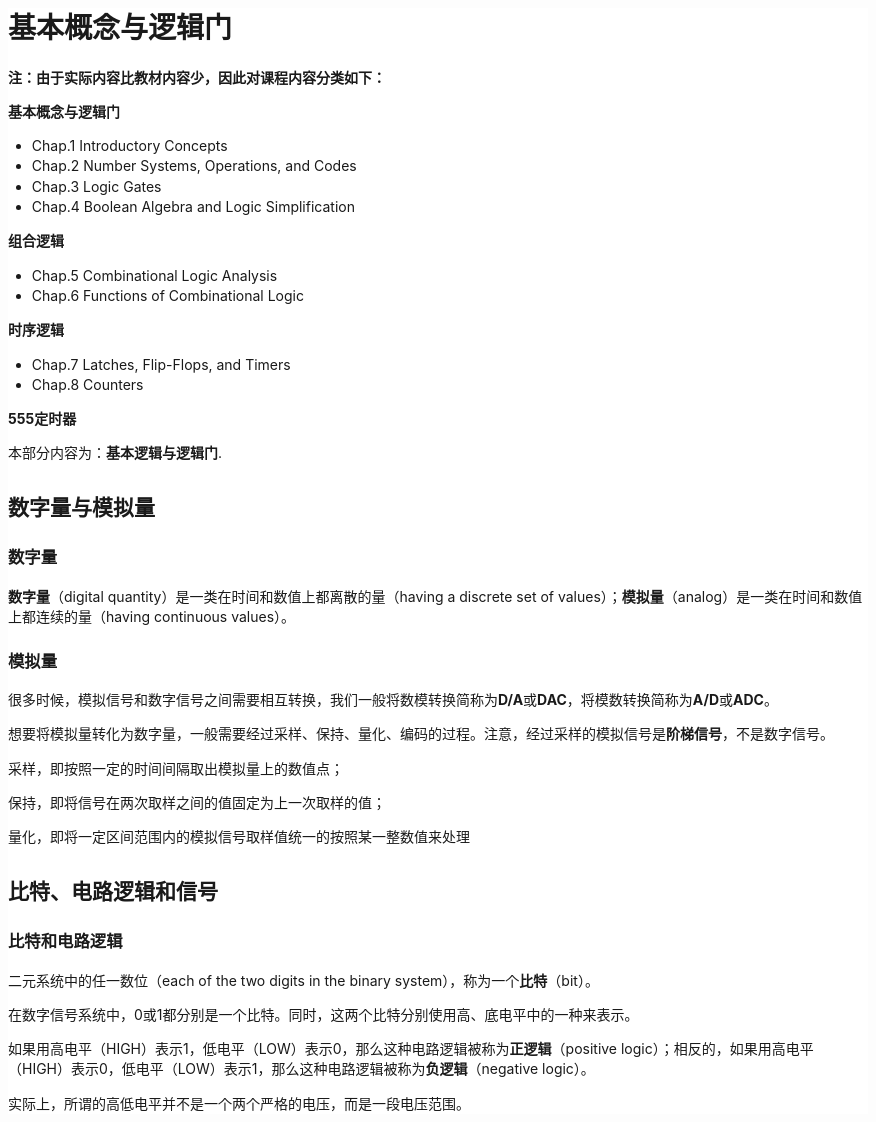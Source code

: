 # 基本概念与逻辑门

**注：由于实际内容比教材内容少，因此对课程内容分类如下：**

**基本概念与逻辑门**

+ Chap.1 Introductory Concepts
+ Chap.2 Number Systems, Operations, and Codes
+ Chap.3 Logic Gates
+ Chap.4 Boolean Algebra and Logic Simplification

**组合逻辑**

+ Chap.5 Combinational Logic Analysis
+ Chap.6 Functions of Combinational Logic

**时序逻辑**

+ Chap.7 Latches, Flip-Flops, and Timers
+ Chap.8 Counters

**555定时器**

本部分内容为：**基本逻辑与逻辑门**.

## 数字量与模拟量

### 数字量

**数字量**（digital quantity）是一类在时间和数值上都离散的量（having a discrete set of values）；**模拟量**（analog）是一类在时间和数值上都连续的量（having continuous values）。

### 模拟量

很多时候，模拟信号和数字信号之间需要相互转换，我们一般将数模转换简称为**D/A**或**DAC**，将模数转换简称为**A/D**或**ADC**。

想要将模拟量转化为数字量，一般需要经过采样、保持、量化、编码的过程。注意，经过采样的模拟信号是**阶梯信号**，不是数字信号。

采样，即按照一定的时间间隔取出模拟量上的数值点；

保持，即将信号在两次取样之间的值固定为上一次取样的值；

量化，即将一定区间范围内的模拟信号取样值统一的按照某一整数值来处理

## 比特、电路逻辑和信号

### 比特和电路逻辑

二元系统中的任一数位（each of the two digits in the binary system），称为一个**比特**（bit）。

在数字信号系统中，0或1都分别是一个比特。同时，这两个比特分别使用高、底电平中的一种来表示。

如果用高电平（HIGH）表示1，低电平（LOW）表示0，那么这种电路逻辑被称为**正逻辑**（positive logic）；相反的，如果用高电平（HIGH）表示0，低电平（LOW）表示1，那么这种电路逻辑被称为**负逻辑**（negative logic）。

实际上，所谓的高低电平并不是一个两个严格的电压，而是一段电压范围。
